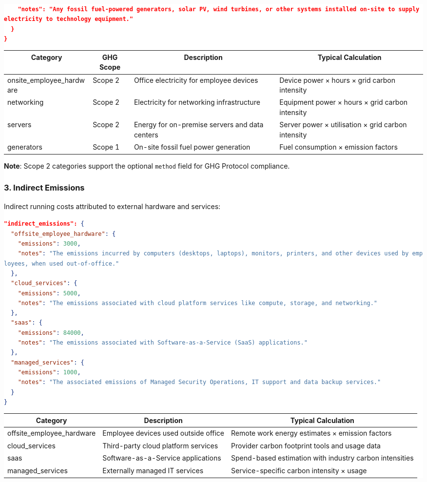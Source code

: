 ```json
    "notes": "Any fossil fuel-powered generators, solar PV, wind turbines, or other systems installed on-site to supply electricity to technology equipment."
  }
}
```

| Category | GHG Scope | Description | Typical Calculation |
|----------|-----------|-------------|-------------------|
| onsite_employee_hardware | Scope 2 | Office electricity for employee devices | Device power × hours × grid carbon intensity |
| networking | Scope 2 | Electricity for networking infrastructure | Equipment power × hours × grid carbon intensity |
| servers | Scope 2 | Energy for on-premise servers and data centers | Server power × utilisation × grid carbon intensity |
| generators | Scope 1 | On-site fossil fuel power generation | Fuel consumption × emission factors |

**Note**: Scope 2 categories support the optional `method` field for GHG Protocol compliance.

### 3. Indirect Emissions

Indirect running costs attributed to external hardware and services:

```json
"indirect_emissions": {
  "offsite_employee_hardware": {
    "emissions": 3000,
    "notes": "The emissions incurred by computers (desktops, laptops), monitors, printers, and other devices used by employees, when used out-of-office."
  },
  "cloud_services": {
    "emissions": 5000,
    "notes": "The emissions associated with cloud platform services like compute, storage, and networking."
  },
  "saas": {
    "emissions": 84000,
    "notes": "The emissions associated with Software-as-a-Service (SaaS) applications."
  },
  "managed_services": {
    "emissions": 1000,
    "notes": "The associated emissions of Managed Security Operations, IT support and data backup services."
  }
}
```

| Category | Description | Typical Calculation |
|----------|-------------|-------------------|
| offsite_employee_hardware | Employee devices used outside office | Remote work energy estimates × emission factors |
| cloud_services | Third-party cloud platform services | Provider carbon footprint tools and usage data |
| saas | Software-as-a-Service applications | Spend-based estimation with industry carbon intensities |
| managed_services | Externally managed IT services | Service-specific carbon intensity × usage |
